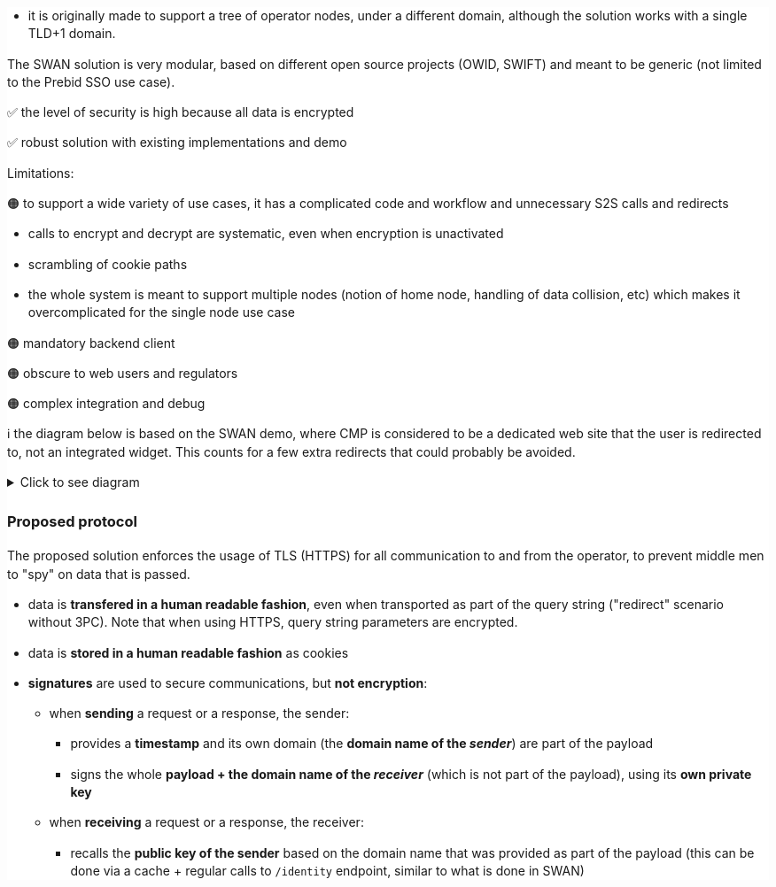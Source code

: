 - it is originally made to support a tree of operator nodes, under a different domain, although the solution works with a single TLD+1 domain.

The SWAN solution is very modular, based on different open source projects (OWID, SWIFT) and meant to be generic (not limited to the Prebid SSO use case).

✅ the level of security is high because all data is encrypted

✅ robust solution with existing implementations and demo

Limitations:

🟠 to support a wide variety of use cases, it has a complicated code and workflow and unnecessary S2S calls and redirects

- calls to encrypt and decrypt are systematic, even when encryption is unactivated

- scrambling of cookie paths

- the whole system is meant to support multiple nodes (notion of home node, handling of data collision, etc) which makes it overcomplicated for the single node use case

🟠 mandatory backend client

🟠 obscure to web users and regulators

🟠 complex integration and debug

ℹ️ the diagram below is based on the SWAN demo, where CMP is considered to be a dedicated web site that the user is redirected to, not an integrated widget. This counts for a few extra redirects that could probably be avoided.

<details><summary>Click to see diagram</summary></details>

### Proposed protocol

The proposed solution enforces the usage of TLS (HTTPS) for all communication to and from the operator, to prevent middle men to "spy" on data that is passed.

- data is **transfered in a human readable fashion**, even when transported as part of the query string ("redirect" scenario without 3PC). Note that when using HTTPS, query string parameters are encrypted.

- data is **stored in a human readable fashion** as cookies

- **signatures** are used to secure communications, but **not encryption**:
  
  - when **sending** a request or a response, the sender:
    
    - provides a **timestamp** and its own domain (the **domain name of the *sender***) are part of the payload
    
    - signs the whole **payload + the domain name of the *receiver*** (which is not part of the payload), using its **own private key**
  
  - when **receiving** a request or a response, the receiver:
    
    - recalls the **public key of the sender** based on the domain name that was provided as part of the payload (this can be done via a cache + regular calls to `/identity` endpoint, similar to what is done in SWAN)
    